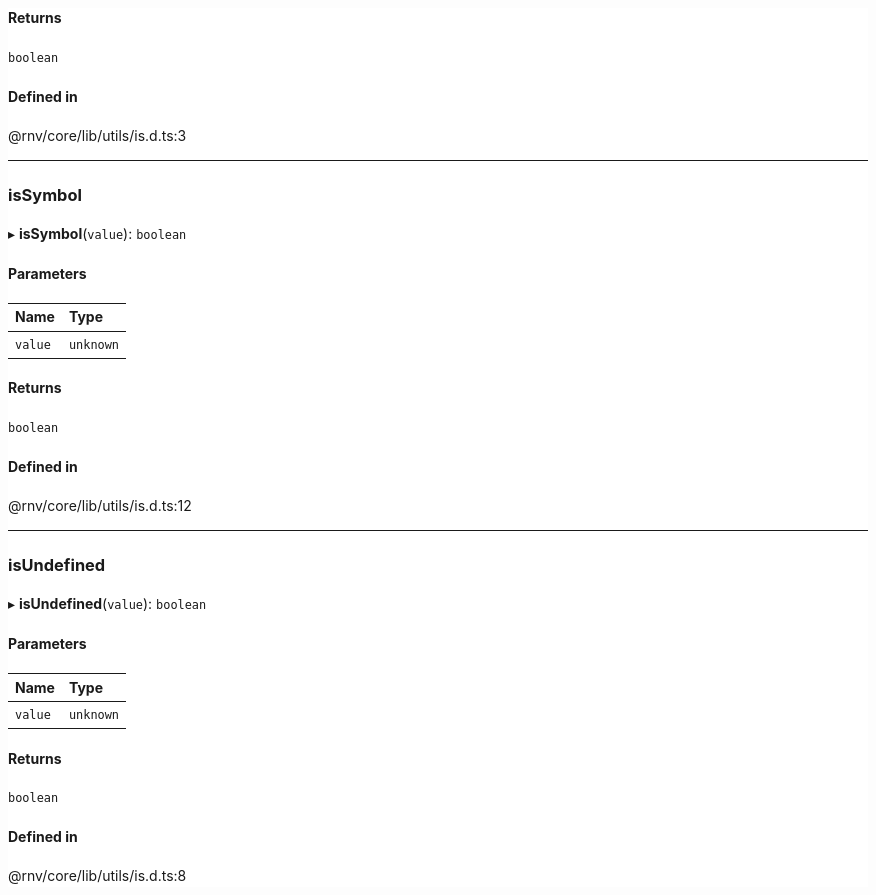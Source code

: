 #### Returns

`boolean`

#### Defined in

@rnv/core/lib/utils/is.d.ts:3

___

### isSymbol

▸ **isSymbol**(`value`): `boolean`

#### Parameters

| Name | Type |
| :------ | :------ |
| `value` | `unknown` |

#### Returns

`boolean`

#### Defined in

@rnv/core/lib/utils/is.d.ts:12

___

### isUndefined

▸ **isUndefined**(`value`): `boolean`

#### Parameters

| Name | Type |
| :------ | :------ |
| `value` | `unknown` |

#### Returns

`boolean`

#### Defined in

@rnv/core/lib/utils/is.d.ts:8
